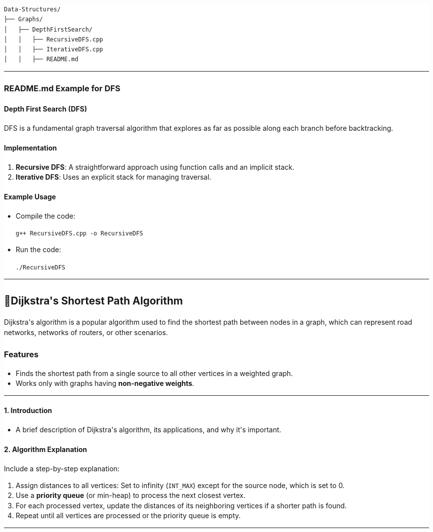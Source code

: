 ```
Data-Structures/
├── Graphs/
│   ├── DepthFirstSearch/
│   │   ├── RecursiveDFS.cpp
│   │   ├── IterativeDFS.cpp
│   │   ├── README.md
```

---

### README.md Example for DFS

#### Depth First Search (DFS)

DFS is a fundamental graph traversal algorithm that explores as far as possible along each branch before backtracking.

#### Implementation
1. **Recursive DFS**: A straightforward approach using function calls and an implicit stack.
2. **Iterative DFS**: Uses an explicit stack for managing traversal.

#### Example Usage
- Compile the code:
  ```
  g++ RecursiveDFS.cpp -o RecursiveDFS
  ```
- Run the code:
  ```
  ./RecursiveDFS
  ```

---


## 📌**Dijkstra's Shortest Path Algorithm**

Dijkstra's algorithm is a popular algorithm used to find the shortest path between nodes in a graph, which can represent road networks, networks of routers, or other scenarios.

### **Features**
- Finds the shortest path from a single source to all other vertices in a weighted graph.
- Works only with graphs having **non-negative weights**.

---

#### **1. Introduction**
- A brief description of Dijkstra's algorithm, its applications, and why it's important.

#### **2. Algorithm Explanation**
Include a step-by-step explanation:
1. Assign distances to all vertices: Set to infinity (`INT_MAX`) except for the source node, which is set to 0.
2. Use a **priority queue** (or min-heap) to process the next closest vertex.
3. For each processed vertex, update the distances of its neighboring vertices if a shorter path is found.
4. Repeat until all vertices are processed or the priority queue is empty.

---